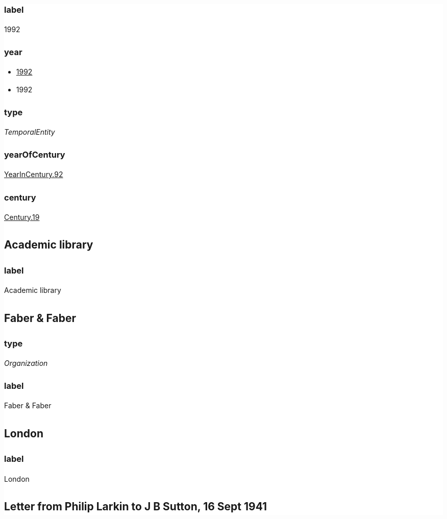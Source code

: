 ### label


1992

### year

 - [1992](#1992)

 - 1992

### type


*TemporalEntity*

### yearOfCentury


[YearInCentury.92](#YearInCentury.92)

### century


[Century.19](#Century.19)

## Academic library

### label


Academic library

## Faber & Faber

### type


*Organization*

### label


Faber & Faber

## London

### label


London

## Letter from Philip Larkin to J B Sutton, 16 Sept 1941
